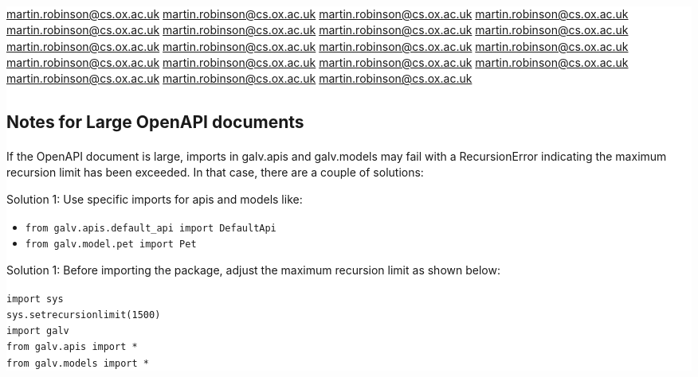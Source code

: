 martin.robinson@cs.ox.ac.uk
martin.robinson@cs.ox.ac.uk
martin.robinson@cs.ox.ac.uk
martin.robinson@cs.ox.ac.uk
martin.robinson@cs.ox.ac.uk
martin.robinson@cs.ox.ac.uk
martin.robinson@cs.ox.ac.uk
martin.robinson@cs.ox.ac.uk
martin.robinson@cs.ox.ac.uk
martin.robinson@cs.ox.ac.uk
martin.robinson@cs.ox.ac.uk
martin.robinson@cs.ox.ac.uk
martin.robinson@cs.ox.ac.uk
martin.robinson@cs.ox.ac.uk
martin.robinson@cs.ox.ac.uk
martin.robinson@cs.ox.ac.uk
martin.robinson@cs.ox.ac.uk
martin.robinson@cs.ox.ac.uk
martin.robinson@cs.ox.ac.uk

## Notes for Large OpenAPI documents
If the OpenAPI document is large, imports in galv.apis and galv.models may fail with a
RecursionError indicating the maximum recursion limit has been exceeded. In that case, there are a couple of solutions:

Solution 1:
Use specific imports for apis and models like:
- `from galv.apis.default_api import DefaultApi`
- `from galv.model.pet import Pet`

Solution 1:
Before importing the package, adjust the maximum recursion limit as shown below:
```
import sys
sys.setrecursionlimit(1500)
import galv
from galv.apis import *
from galv.models import *
```
